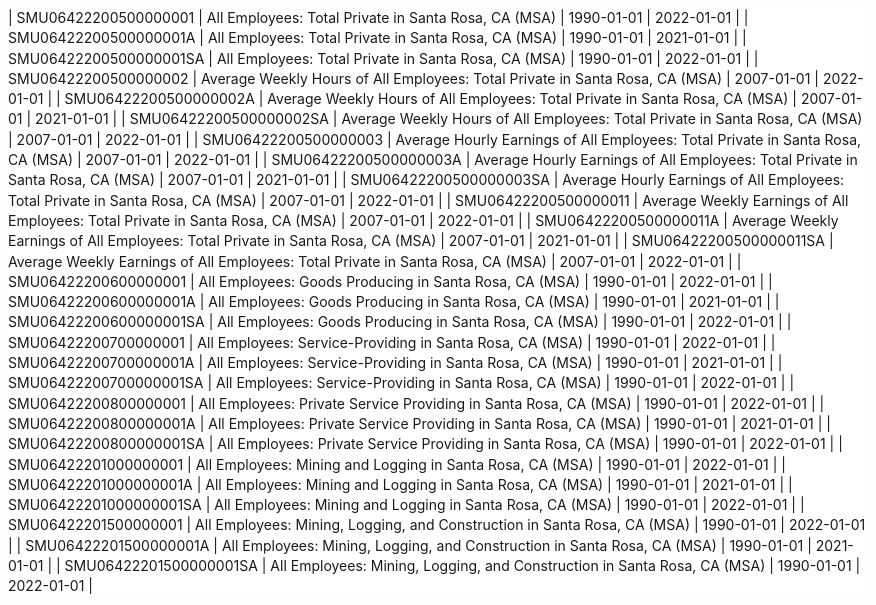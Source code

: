 | SMU06422200500000001      | All Employees: Total Private in Santa Rosa, CA (MSA)                                                                                                | 1990-01-01          | 2022-01-01        |
| SMU06422200500000001A     | All Employees: Total Private in Santa Rosa, CA (MSA)                                                                                                | 1990-01-01          | 2021-01-01        |
| SMU06422200500000001SA    | All Employees: Total Private in Santa Rosa, CA (MSA)                                                                                                | 1990-01-01          | 2022-01-01        |
| SMU06422200500000002      | Average Weekly Hours of All Employees: Total Private in Santa Rosa, CA (MSA)                                                                        | 2007-01-01          | 2022-01-01        |
| SMU06422200500000002A     | Average Weekly Hours of All Employees: Total Private in Santa Rosa, CA (MSA)                                                                        | 2007-01-01          | 2021-01-01        |
| SMU06422200500000002SA    | Average Weekly Hours of All Employees: Total Private in Santa Rosa, CA (MSA)                                                                        | 2007-01-01          | 2022-01-01        |
| SMU06422200500000003      | Average Hourly Earnings of All Employees: Total Private in Santa Rosa, CA (MSA)                                                                     | 2007-01-01          | 2022-01-01        |
| SMU06422200500000003A     | Average Hourly Earnings of All Employees: Total Private in Santa Rosa, CA (MSA)                                                                     | 2007-01-01          | 2021-01-01        |
| SMU06422200500000003SA    | Average Hourly Earnings of All Employees: Total Private in Santa Rosa, CA (MSA)                                                                     | 2007-01-01          | 2022-01-01        |
| SMU06422200500000011      | Average Weekly Earnings of All Employees: Total Private in Santa Rosa, CA (MSA)                                                                     | 2007-01-01          | 2022-01-01        |
| SMU06422200500000011A     | Average Weekly Earnings of All Employees: Total Private in Santa Rosa, CA (MSA)                                                                     | 2007-01-01          | 2021-01-01        |
| SMU06422200500000011SA    | Average Weekly Earnings of All Employees: Total Private in Santa Rosa, CA (MSA)                                                                     | 2007-01-01          | 2022-01-01        |
| SMU06422200600000001      | All Employees: Goods Producing in Santa Rosa, CA (MSA)                                                                                              | 1990-01-01          | 2022-01-01        |
| SMU06422200600000001A     | All Employees: Goods Producing in Santa Rosa, CA (MSA)                                                                                              | 1990-01-01          | 2021-01-01        |
| SMU06422200600000001SA    | All Employees: Goods Producing in Santa Rosa, CA (MSA)                                                                                              | 1990-01-01          | 2022-01-01        |
| SMU06422200700000001      | All Employees: Service-Providing in Santa Rosa, CA (MSA)                                                                                            | 1990-01-01          | 2022-01-01        |
| SMU06422200700000001A     | All Employees: Service-Providing in Santa Rosa, CA (MSA)                                                                                            | 1990-01-01          | 2021-01-01        |
| SMU06422200700000001SA    | All Employees: Service-Providing in Santa Rosa, CA (MSA)                                                                                            | 1990-01-01          | 2022-01-01        |
| SMU06422200800000001      | All Employees: Private Service Providing in Santa Rosa, CA (MSA)                                                                                    | 1990-01-01          | 2022-01-01        |
| SMU06422200800000001A     | All Employees: Private Service Providing in Santa Rosa, CA (MSA)                                                                                    | 1990-01-01          | 2021-01-01        |
| SMU06422200800000001SA    | All Employees: Private Service Providing in Santa Rosa, CA (MSA)                                                                                    | 1990-01-01          | 2022-01-01        |
| SMU06422201000000001      | All Employees: Mining and Logging in Santa Rosa, CA (MSA)                                                                                           | 1990-01-01          | 2022-01-01        |
| SMU06422201000000001A     | All Employees: Mining and Logging in Santa Rosa, CA (MSA)                                                                                           | 1990-01-01          | 2021-01-01        |
| SMU06422201000000001SA    | All Employees: Mining and Logging in Santa Rosa, CA (MSA)                                                                                           | 1990-01-01          | 2022-01-01        |
| SMU06422201500000001      | All Employees: Mining, Logging, and Construction in Santa Rosa, CA (MSA)                                                                            | 1990-01-01          | 2022-01-01        |
| SMU06422201500000001A     | All Employees: Mining, Logging, and Construction in Santa Rosa, CA (MSA)                                                                            | 1990-01-01          | 2021-01-01        |
| SMU06422201500000001SA    | All Employees: Mining, Logging, and Construction in Santa Rosa, CA (MSA)                                                                            | 1990-01-01          | 2022-01-01        |